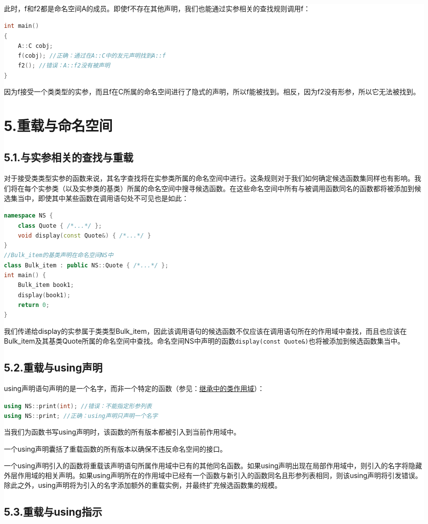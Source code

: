 此时，f和f2都是命名空间A的成员。即使f不存在其他声明，我们也能通过实参相关的查找规则调用f：

```c++
int main()
{
    A::C cobj;
    f(cobj); //正确：通过在A::C中的友元声明找到A::f
    f2(); //错误：A::f2没有被声明
}
```

因为f接受一个类类型的实参，而且f在C所属的命名空间进行了隐式的声明，所以f能被找到。相反，因为f2没有形参，所以它无法被找到。

# 5.重载与命名空间

## 5.1.与实参相关的查找与重载

对于接受类类型实参的函数来说，其名字查找将在实参类所属的命名空间中进行。这条规则对于我们如何确定候选函数集同样也有影响。我们将在每个实参类（以及实参类的基类）所属的命名空间中搜寻候选函数。在这些命名空间中所有与被调用函数同名的函数都将被添加到候选集当中，即使其中某些函数在调用语句处不可见也是如此：

```c++
namespace NS {
    class Quote { /*...*/ };
    void display(const Quote&) { /*...*/ }
}
//Bulk_item的基类声明在命名空间NS中
class Bulk_item : public NS::Quote { /*...*/ };
int main() {
    Bulk_item book1;
    display(book1);
    return 0;
}
```

我们传递给display的实参属于类类型Bulk\_item，因此该调用语句的候选函数不仅应该在调用语句所在的作用域中查找，而且也应该在Bulk_item及其基类Quote所属的命名空间中查找。命名空间NS中声明的函数`display(const Quote&)`也将被添加到候选函数集当中。

## 5.2.重载与using声明

using声明语句声明的是一个名字，而非一个特定的函数（参见：[继承中的类作用域](http://shichaoxin.com/2023/12/14/C++基础-第八十九课-面向对象程序设计-继承中的类作用域/)）：

```c++
using NS::print(int); //错误：不能指定形参列表
using NS::print; //正确：using声明只声明一个名字
```

当我们为函数书写using声明时，该函数的所有版本都被引入到当前作用域中。

一个using声明囊括了重载函数的所有版本以确保不违反命名空间的接口。

一个using声明引入的函数将重载该声明语句所属作用域中已有的其他同名函数。如果using声明出现在局部作用域中，则引入的名字将隐藏外层作用域的相关声明。如果using声明所在的作用域中已经有一个函数与新引入的函数同名且形参列表相同，则该using声明将引发错误。除此之外，using声明将为引入的名字添加额外的重载实例，并最终扩充候选函数集的规模。

## 5.3.重载与using指示
